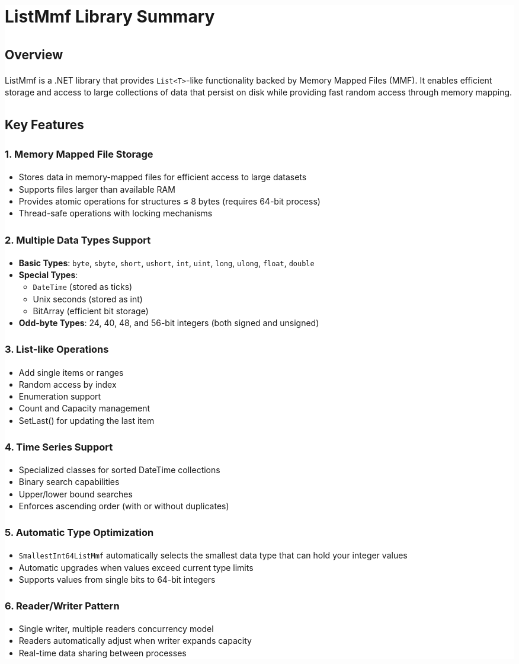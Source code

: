 # ListMmf Library Summary

## Overview

ListMmf is a .NET library that provides `List<T>`-like functionality backed by Memory Mapped Files (MMF). It enables efficient storage and access to large collections of data that persist on disk while providing fast random access through memory mapping.

## Key Features

### 1. **Memory Mapped File Storage**
- Stores data in memory-mapped files for efficient access to large datasets
- Supports files larger than available RAM
- Provides atomic operations for structures ≤ 8 bytes (requires 64-bit process)
- Thread-safe operations with locking mechanisms

### 2. **Multiple Data Types Support**
- **Basic Types**: `byte`, `sbyte`, `short`, `ushort`, `int`, `uint`, `long`, `ulong`, `float`, `double`
- **Special Types**: 
  - `DateTime` (stored as ticks)
  - Unix seconds (stored as int)
  - BitArray (efficient bit storage)
- **Odd-byte Types**: 24, 40, 48, and 56-bit integers (both signed and unsigned)

### 3. **List-like Operations**
- Add single items or ranges
- Random access by index
- Enumeration support
- Count and Capacity management
- SetLast() for updating the last item

### 4. **Time Series Support**
- Specialized classes for sorted DateTime collections
- Binary search capabilities
- Upper/lower bound searches
- Enforces ascending order (with or without duplicates)

### 5. **Automatic Type Optimization**
- `SmallestInt64ListMmf` automatically selects the smallest data type that can hold your integer values
- Automatic upgrades when values exceed current type limits
- Supports values from single bits to 64-bit integers

### 6. **Reader/Writer Pattern**
- Single writer, multiple readers concurrency model
- Readers automatically adjust when writer expands capacity
- Real-time data sharing between processes
